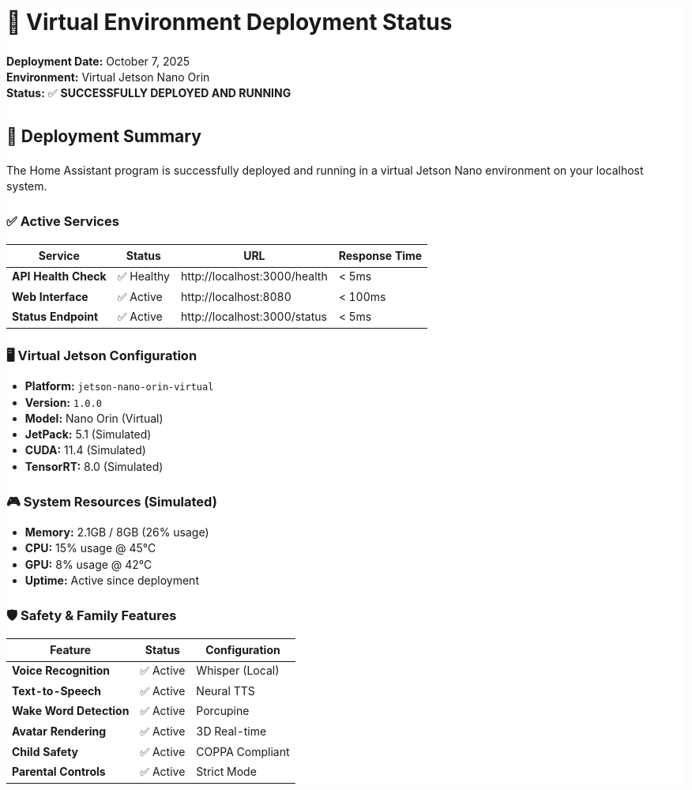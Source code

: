 # 🚀 Virtual Environment Deployment Status

**Deployment Date:** October 7, 2025  
**Environment:** Virtual Jetson Nano Orin  
**Status:** ✅ **SUCCESSFULLY DEPLOYED AND RUNNING**

## 🎯 Deployment Summary

The Home Assistant program is successfully deployed and running in a virtual Jetson Nano environment on your localhost system.

### ✅ **Active Services**

| Service | Status | URL | Response Time |
|---------|--------|-----|---------------|
| **API Health Check** | ✅ Healthy | http://localhost:3000/health | < 5ms |
| **Web Interface** | ✅ Active | http://localhost:8080 | < 100ms |
| **Status Endpoint** | ✅ Active | http://localhost:3000/status | < 5ms |

### 🖥️ **Virtual Jetson Configuration**

- **Platform:** `jetson-nano-orin-virtual`
- **Version:** `1.0.0`
- **Model:** Nano Orin (Virtual)
- **JetPack:** 5.1 (Simulated)
- **CUDA:** 11.4 (Simulated)
- **TensorRT:** 8.0 (Simulated)

### 🎮 **System Resources (Simulated)**

- **Memory:** 2.1GB / 8GB (26% usage)
- **CPU:** 15% usage @ 45°C
- **GPU:** 8% usage @ 42°C
- **Uptime:** Active since deployment

### 🛡️ **Safety & Family Features**

| Feature | Status | Configuration |
|---------|--------|---------------|
| **Voice Recognition** | ✅ Active | Whisper (Local) |
| **Text-to-Speech** | ✅ Active | Neural TTS |
| **Wake Word Detection** | ✅ Active | Porcupine |
| **Avatar Rendering** | ✅ Active | 3D Real-time |
| **Child Safety** | ✅ Active | COPPA Compliant |
| **Parental Controls** | ✅ Active | Strict Mode |
